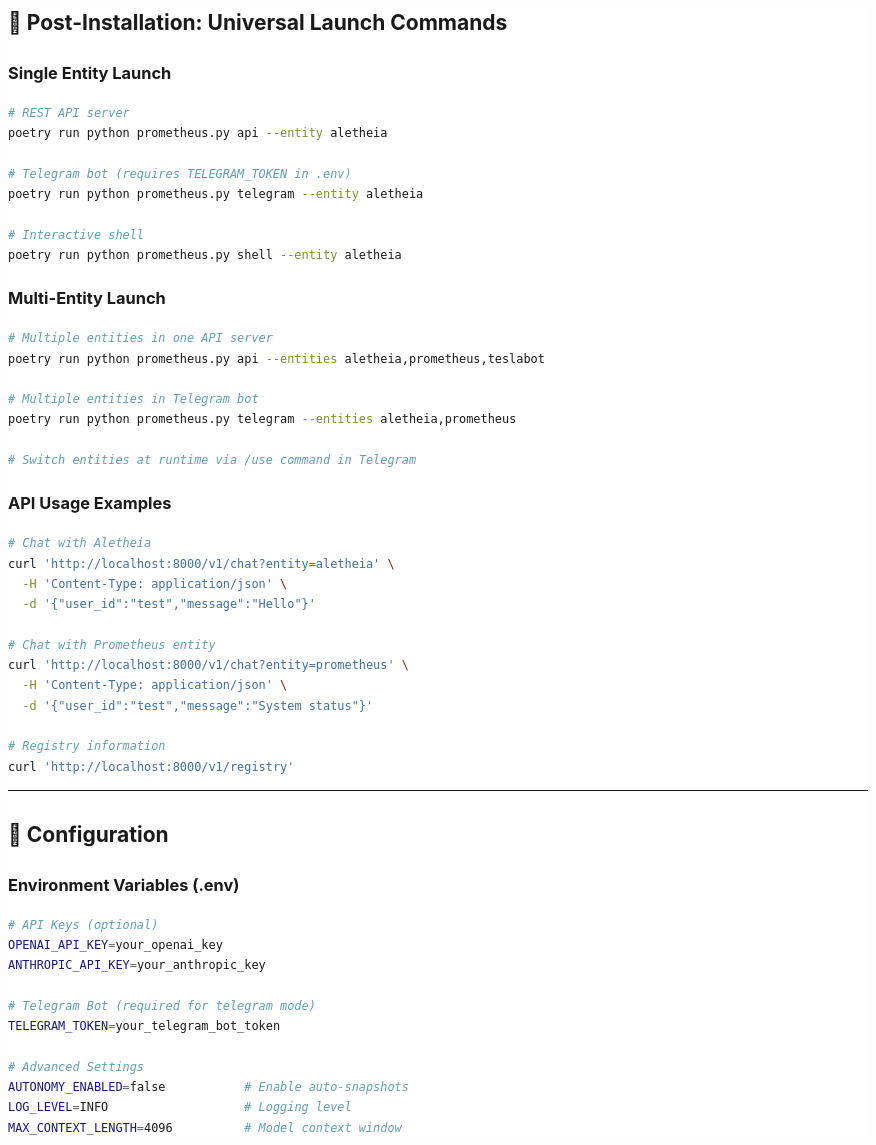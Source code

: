 
## **🚀 Post-Installation: Universal Launch Commands**

### **Single Entity Launch**
```bash
# REST API server
poetry run python prometheus.py api --entity aletheia

# Telegram bot (requires TELEGRAM_TOKEN in .env)
poetry run python prometheus.py telegram --entity aletheia

# Interactive shell
poetry run python prometheus.py shell --entity aletheia
```

### **Multi-Entity Launch**
```bash
# Multiple entities in one API server
poetry run python prometheus.py api --entities aletheia,prometheus,teslabot

# Multiple entities in Telegram bot
poetry run python prometheus.py telegram --entities aletheia,prometheus

# Switch entities at runtime via /use command in Telegram
```

### **API Usage Examples**
```bash
# Chat with Aletheia
curl 'http://localhost:8000/v1/chat?entity=aletheia' \
  -H 'Content-Type: application/json' \
  -d '{"user_id":"test","message":"Hello"}'

# Chat with Prometheus entity
curl 'http://localhost:8000/v1/chat?entity=prometheus' \
  -H 'Content-Type: application/json' \
  -d '{"user_id":"test","message":"System status"}'

# Registry information
curl 'http://localhost:8000/v1/registry'
```

---

## **🎯 Configuration**

### **Environment Variables (.env)**
```bash
# API Keys (optional)
OPENAI_API_KEY=your_openai_key
ANTHROPIC_API_KEY=your_anthropic_key

# Telegram Bot (required for telegram mode)
TELEGRAM_TOKEN=your_telegram_bot_token

# Advanced Settings
AUTONOMY_ENABLED=false           # Enable auto-snapshots
LOG_LEVEL=INFO                   # Logging level
MAX_CONTEXT_LENGTH=4096          # Model context window
```
